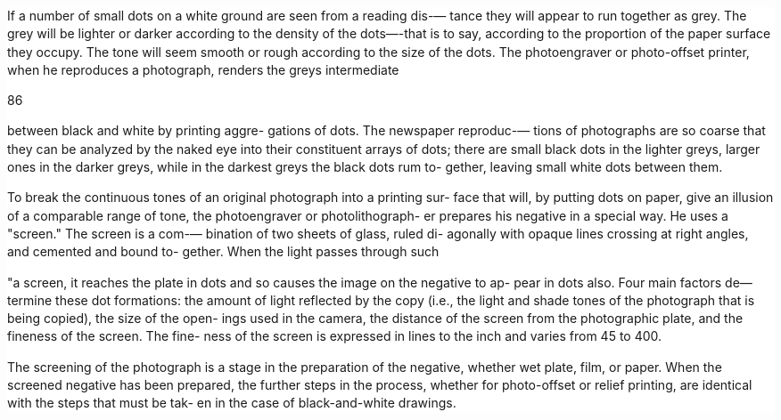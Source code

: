 If a number of small dots on a 
white ground are seen from a reading dis-— 
tance they will appear to run together as 
grey. The grey will be lighter or darker 
according to the density of the dots—-that 
is to say, according to the proportion of 
the paper surface they occupy. The tone 
will seem smooth or rough according to the 
size of the dots. The photoengraver or 
photo-offset printer, when he reproduces a 
photograph, renders the greys intermediate 


86 





between black and white by printing aggre- 
gations of dots. The newspaper reproduc-— 
tions of photographs are so coarse that 
they can be analyzed by the naked eye into 
their constituent arrays of dots; there 
are small black dots in the lighter greys, 
larger ones in the darker greys, while in 
the darkest greys the black dots rum to- 
gether, leaving small white dots between 
them. 

To break the continuous tones of 
an original photograph into a printing sur- 
face that will, by putting dots on paper, 
give an illusion of a comparable range of 
tone, the photoengraver or photolithograph- 
er prepares his negative in a special way. 
He uses a "screen." The screen is a com-— 
bination of two sheets of glass, ruled di- 
agonally with opaque lines crossing at 
right angles, and cemented and bound to- 
gether. When the light passes through such 

"a screen, it reaches the plate in dots and 
so causes the image on the negative to ap- 
pear in dots also. Four main factors de— 
termine these dot formations: the amount 
of light reflected by the copy (i.e., the 
light and shade tones of the photograph 
that is being copied), the size of the open- 
ings used in the camera, the distance of 
the screen from the photographic plate, 
and the fineness of the screen. The fine- 
ness of the screen is expressed in lines 
to the inch and varies from 45 to 400. 

The screening of the photograph is 
a stage in the preparation of the negative, 
whether wet plate, film, or paper. When 
the screened negative has been prepared, 
the further steps in the process, whether 
for photo-offset or relief printing, are 
identical with the steps that must be tak- 
en in the case of black-and-white drawings. 
